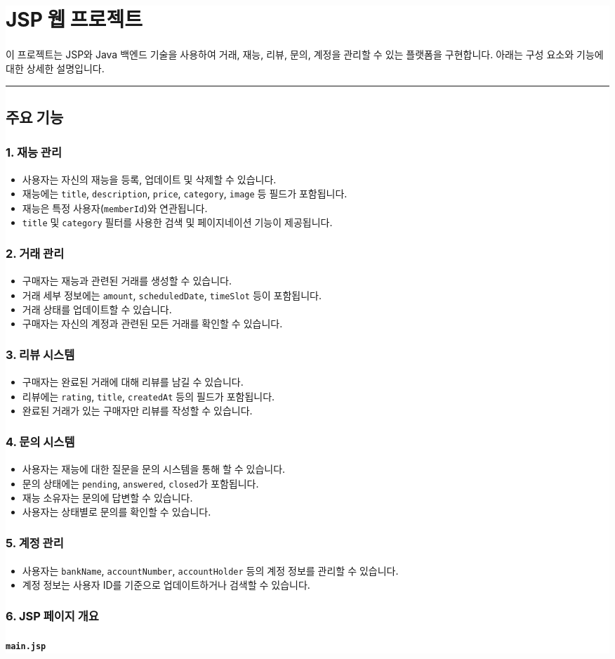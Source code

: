 # JSP 웹 프로젝트

이 프로젝트는 JSP와 Java 백엔드 기술을 사용하여 거래, 재능, 리뷰, 문의, 계정을 관리할 수 있는 플랫폼을 구현합니다. 아래는 구성 요소와 기능에 대한 상세한 설명입니다.

---

## 주요 기능

### 1. 재능 관리
- 사용자는 자신의 재능을 등록, 업데이트 및 삭제할 수 있습니다.
- 재능에는 `title`, `description`, `price`, `category`, `image` 등 필드가 포함됩니다.
- 재능은 특정 사용자(`memberId`)와 연관됩니다.
- `title` 및 `category` 필터를 사용한 검색 및 페이지네이션 기능이 제공됩니다.

### 2. 거래 관리
- 구매자는 재능과 관련된 거래를 생성할 수 있습니다.
- 거래 세부 정보에는 `amount`, `scheduledDate`, `timeSlot` 등이 포함됩니다.
- 거래 상태를 업데이트할 수 있습니다.
- 구매자는 자신의 계정과 관련된 모든 거래를 확인할 수 있습니다.

### 3. 리뷰 시스템
- 구매자는 완료된 거래에 대해 리뷰를 남길 수 있습니다.
- 리뷰에는 `rating`, `title`, `createdAt` 등의 필드가 포함됩니다.
- 완료된 거래가 있는 구매자만 리뷰를 작성할 수 있습니다.

### 4. 문의 시스템
- 사용자는 재능에 대한 질문을 문의 시스템을 통해 할 수 있습니다.
- 문의 상태에는 `pending`, `answered`, `closed`가 포함됩니다.
- 재능 소유자는 문의에 답변할 수 있습니다.
- 사용자는 상태별로 문의를 확인할 수 있습니다.

### 5. 계정 관리
- 사용자는 `bankName`, `accountNumber`, `accountHolder` 등의 계정 정보를 관리할 수 있습니다.
- 계정 정보는 사용자 ID를 기준으로 업데이트하거나 검색할 수 있습니다.

### 6. JSP 페이지 개요

#### `main.jsp`
